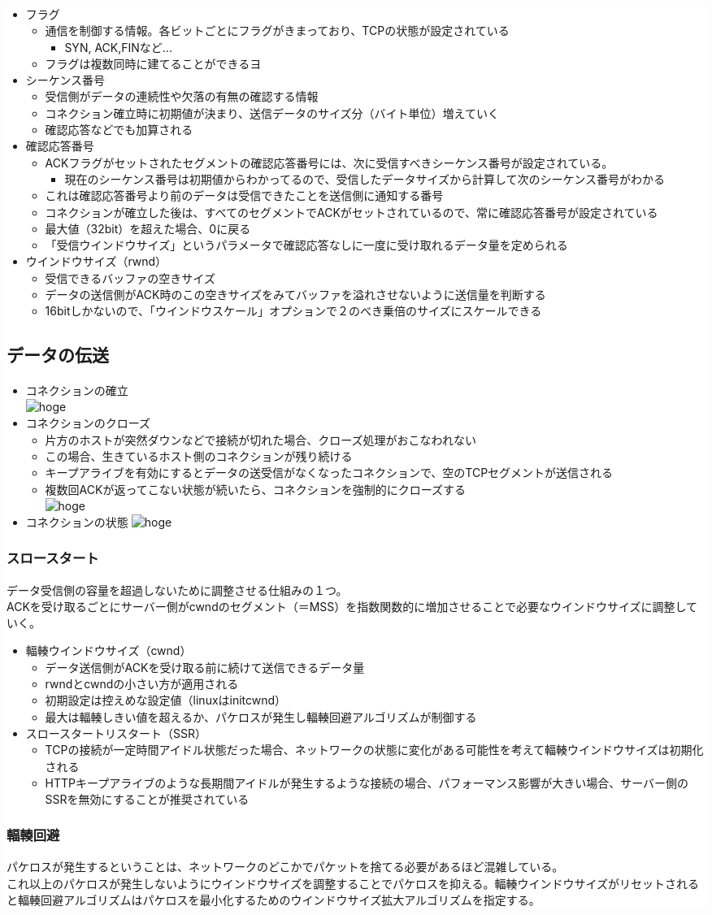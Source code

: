 - フラグ
  - 通信を制御する情報。各ビットごとにフラグがきまっており、TCPの状態が設定されている
    - SYN, ACK,FINなど...
  - フラグは複数同時に建てることができるヨ
- シーケンス番号
  - 受信側がデータの連続性や欠落の有無の確認する情報
  - コネクション確立時に初期値が決まり、送信データのサイズ分（バイト単位）増えていく
  - 確認応答などでも加算される
- 確認応答番号
  - ACKフラグがセットされたセグメントの確認応答番号には、次に受信すべきシーケンス番号が設定されている。
    - 現在のシーケンス番号は初期値からわかってるので、受信したデータサイズから計算して次のシーケンス番号がわかる
  - これは確認応答番号より前のデータは受信できたことを送信側に通知する番号
  - コネクションが確立した後は、すべてのセグメントでACKがセットされているので、常に確認応答番号が設定されている
  - 最大値（32bit）を超えた場合、0に戻る
  - 「受信ウインドウサイズ」というパラメータで確認応答なしに一度に受け取れるデータ量を定められる
- ウインドウサイズ（rwnd）
  - 受信できるバッファの空きサイズ
  - データの送信側がACK時のこの空きサイズをみてバッファを溢れさせないように送信量を判断する
  - 16bitしかないので、「ウインドウスケール」オプションで２のべき乗倍のサイズにスケールできる

## データの伝送

- コネクションの確立  
  ![hoge](https://scrapbox.io/files/60f7f1a290a88a001d0fdbe8.png)
- コネクションのクローズ
  - 片方のホストが突然ダウンなどで接続が切れた場合、クローズ処理がおこなわれない
  - この場合、生きているホスト側のコネクションが残り続ける
  - キープアライブを有効にするとデータの送受信がなくなったコネクションで、空のTCPセグメントが送信される
  - 複数回ACKが返ってこない状態が続いたら、コネクションを強制的にクローズする  
  ![hoge](https://scrapbox.io/files/60f7f451c76d9b0022306deb.png)
- コネクションの状態
  ![hoge](https://scrapbox.io/files/60f833681af1f80023bd1050.png)

### スロースタート

データ受信側の容量を超過しないために調整させる仕組みの１つ。  
ACKを受け取るごとにサーバー側がcwndのセグメント（＝MSS）を指数関数的に増加させることで必要なウインドウサイズに調整していく。  

- 輻輳ウインドウサイズ（cwnd）
  - データ送信側がACKを受け取る前に続けて送信できるデータ量
  - rwndとcwndの小さい方が適用される
  - 初期設定は控えめな設定値（linuxはinitcwnd）
  - 最大は輻輳しきい値を超えるか、パケロスが発生し輻輳回避アルゴリズムが制御する
- スロースタートリスタート（SSR）
  - TCPの接続が一定時間アイドル状態だった場合、ネットワークの状態に変化がある可能性を考えて輻輳ウインドウサイズは初期化される
  - HTTPキープアライブのような長期間アイドルが発生するような接続の場合、パフォーマンス影響が大きい場合、サーバー側のSSRを無効にすることが推奨されている

### 輻輳回避

パケロスが発生するということは、ネットワークのどこかでパケットを捨てる必要があるほど混雑している。  
これ以上のパケロスが発生しないようにウインドウサイズを調整することでパケロスを抑える。輻輳ウインドウサイズがリセットされると輻輳回避アルゴリズムはパケロスを最小化するためのウインドウサイズ拡大アルゴリズムを指定する。  
